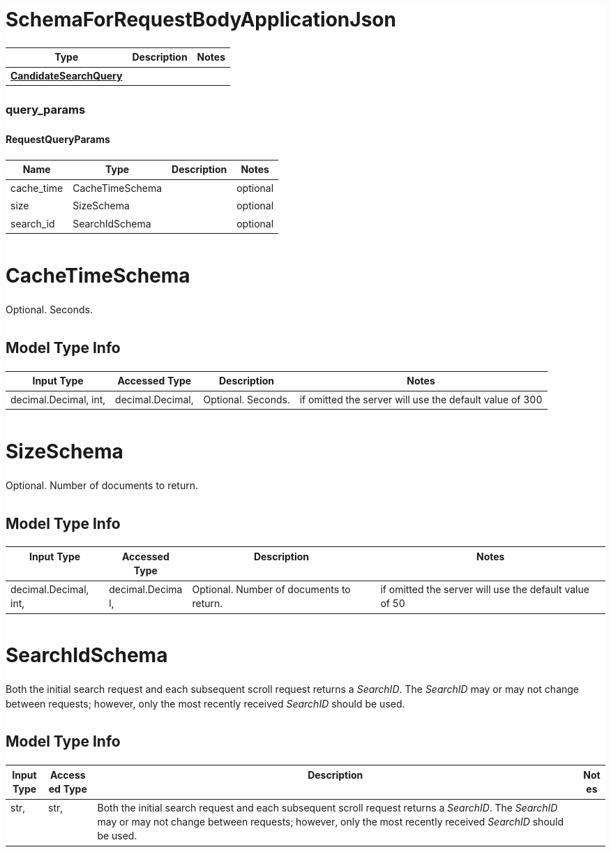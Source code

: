 # SchemaForRequestBodyApplicationJson
Type | Description  | Notes
------------- | ------------- | -------------
[**CandidateSearchQuery**](../../models/CandidateSearchQuery.md) |  | 


### query_params
#### RequestQueryParams

Name | Type | Description  | Notes
------------- | ------------- | ------------- | -------------
cache_time | CacheTimeSchema | | optional
size | SizeSchema | | optional
search_id | SearchIdSchema | | optional


# CacheTimeSchema

Optional. Seconds.

## Model Type Info
Input Type | Accessed Type | Description | Notes
------------ | ------------- | ------------- | -------------
decimal.Decimal, int,  | decimal.Decimal,  | Optional. Seconds. | if omitted the server will use the default value of 300

# SizeSchema

Optional. Number of documents to return.

## Model Type Info
Input Type | Accessed Type | Description | Notes
------------ | ------------- | ------------- | -------------
decimal.Decimal, int,  | decimal.Decimal,  | Optional. Number of documents to return. | if omitted the server will use the default value of 50

# SearchIdSchema

Both the initial search request and each subsequent scroll request returns a *SearchID*. The *SearchID* may or may not  change between requests; however, only the most recently received *SearchID* should be used.

## Model Type Info
Input Type | Accessed Type | Description | Notes
------------ | ------------- | ------------- | -------------
str,  | str,  | Both the initial search request and each subsequent scroll request returns a *SearchID*. The *SearchID* may or may not  change between requests; however, only the most recently received *SearchID* should be used. | 
